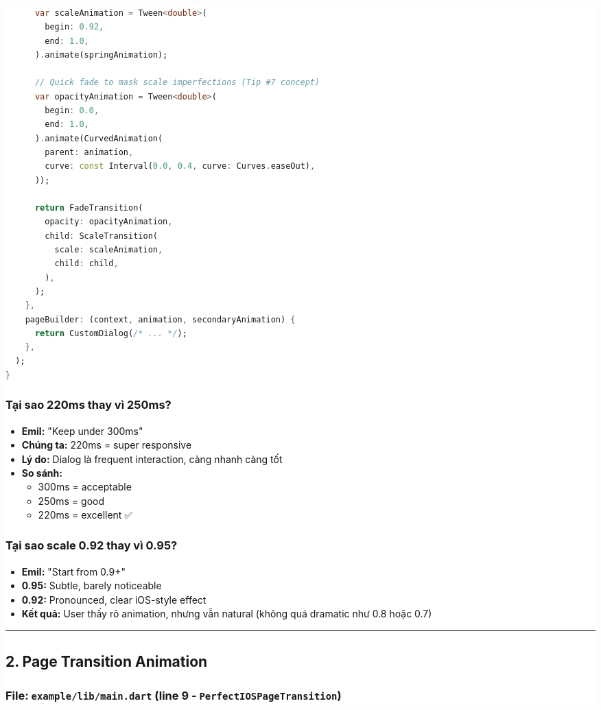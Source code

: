 ```dart
      var scaleAnimation = Tween<double>(
        begin: 0.92,
        end: 1.0,
      ).animate(springAnimation);

      // Quick fade to mask scale imperfections (Tip #7 concept)
      var opacityAnimation = Tween<double>(
        begin: 0.0,
        end: 1.0,
      ).animate(CurvedAnimation(
        parent: animation,
        curve: const Interval(0.0, 0.4, curve: Curves.easeOut),
      ));

      return FadeTransition(
        opacity: opacityAnimation,
        child: ScaleTransition(
          scale: scaleAnimation,
          child: child,
        ),
      );
    },
    pageBuilder: (context, animation, secondaryAnimation) {
      return CustomDialog(/* ... */);
    },
  );
}
```

### **Tại sao 220ms thay vì 250ms?**
- **Emil:** "Keep under 300ms"
- **Chúng ta:** 220ms = super responsive
- **Lý do:** Dialog là frequent interaction, càng nhanh càng tốt
- **So sánh:**
  - 300ms = acceptable
  - 250ms = good
  - 220ms = excellent ✅

### **Tại sao scale 0.92 thay vì 0.95?**
- **Emil:** "Start from 0.9+"
- **0.95:** Subtle, barely noticeable
- **0.92:** Pronounced, clear iOS-style effect
- **Kết quả:** User thấy rõ animation, nhưng vẫn natural (không quá dramatic như 0.8 hoặc 0.7)

---

## 2. Page Transition Animation

### **File:** `example/lib/main.dart` (line 9 - `PerfectIOSPageTransition`)
